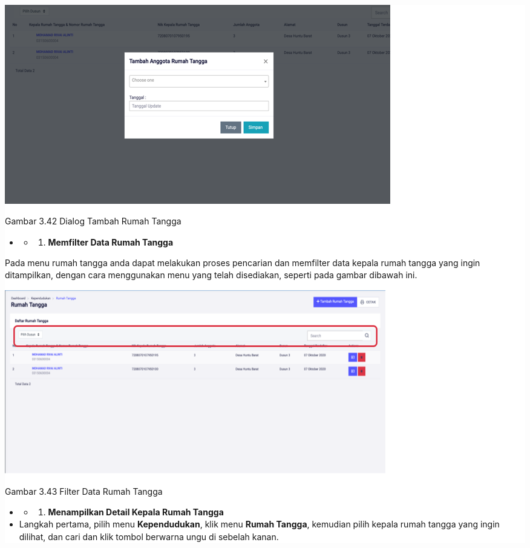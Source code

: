 ![](../../.gitbook/assets/43.png)

Gambar 3.42 Dialog Tambah Rumah Tangga

* * 1.  **Memfilter Data Rumah Tangga**

Pada menu rumah tangga anda dapat melakukan proses pencarian dan memfilter data kepala rumah tangga yang ingin ditampilkan, dengan cara menggunakan menu yang telah disediakan, seperti pada gambar dibawah ini.

![](../../.gitbook/assets/44.png)

Gambar 3.43 Filter Data Rumah Tangga

* * 1.  **Menampilkan Detail Kepala Rumah Tangga**
* Langkah pertama, pilih menu **Kependudukan**, klik menu **Rumah Tangga**, kemudian pilih kepala rumah tangga yang ingin dilihat, dan cari dan klik tombol berwarna ungu di sebelah kanan.

